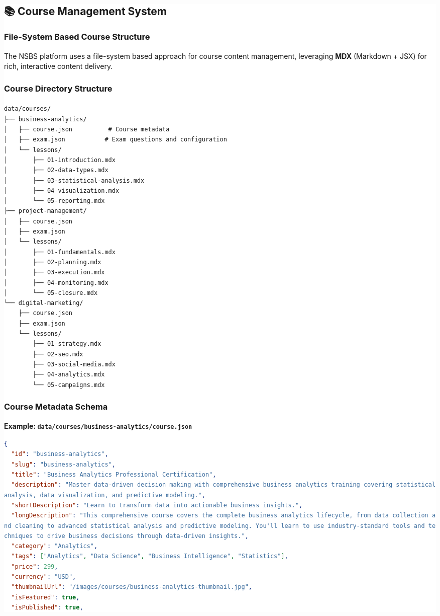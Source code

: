 
## 📚 Course Management System

### File-System Based Course Structure

The NSBS platform uses a file-system based approach for course content
management, leveraging **MDX** (Markdown + JSX) for rich, interactive content
delivery.

### Course Directory Structure

```
data/courses/
├── business-analytics/
│   ├── course.json          # Course metadata
│   ├── exam.json           # Exam questions and configuration
│   └── lessons/
│       ├── 01-introduction.mdx
│       ├── 02-data-types.mdx
│       ├── 03-statistical-analysis.mdx
│       ├── 04-visualization.mdx
│       └── 05-reporting.mdx
├── project-management/
│   ├── course.json
│   ├── exam.json
│   └── lessons/
│       ├── 01-fundamentals.mdx
│       ├── 02-planning.mdx
│       ├── 03-execution.mdx
│       ├── 04-monitoring.mdx
│       └── 05-closure.mdx
└── digital-marketing/
    ├── course.json
    ├── exam.json
    └── lessons/
        ├── 01-strategy.mdx
        ├── 02-seo.mdx
        ├── 03-social-media.mdx
        ├── 04-analytics.mdx
        └── 05-campaigns.mdx
```

### Course Metadata Schema

**Example: `data/courses/business-analytics/course.json`**

```json
{
  "id": "business-analytics",
  "slug": "business-analytics",
  "title": "Business Analytics Professional Certification",
  "description": "Master data-driven decision making with comprehensive business analytics training covering statistical analysis, data visualization, and predictive modeling.",
  "shortDescription": "Learn to transform data into actionable business insights.",
  "longDescription": "This comprehensive course covers the complete business analytics lifecycle, from data collection and cleaning to advanced statistical analysis and predictive modeling. You'll learn to use industry-standard tools and techniques to drive business decisions through data-driven insights.",
  "category": "Analytics",
  "tags": ["Analytics", "Data Science", "Business Intelligence", "Statistics"],
  "price": 299,
  "currency": "USD",
  "thumbnailUrl": "/images/courses/business-analytics-thumbnail.jpg",
  "isFeatured": true,
  "isPublished": true,
```